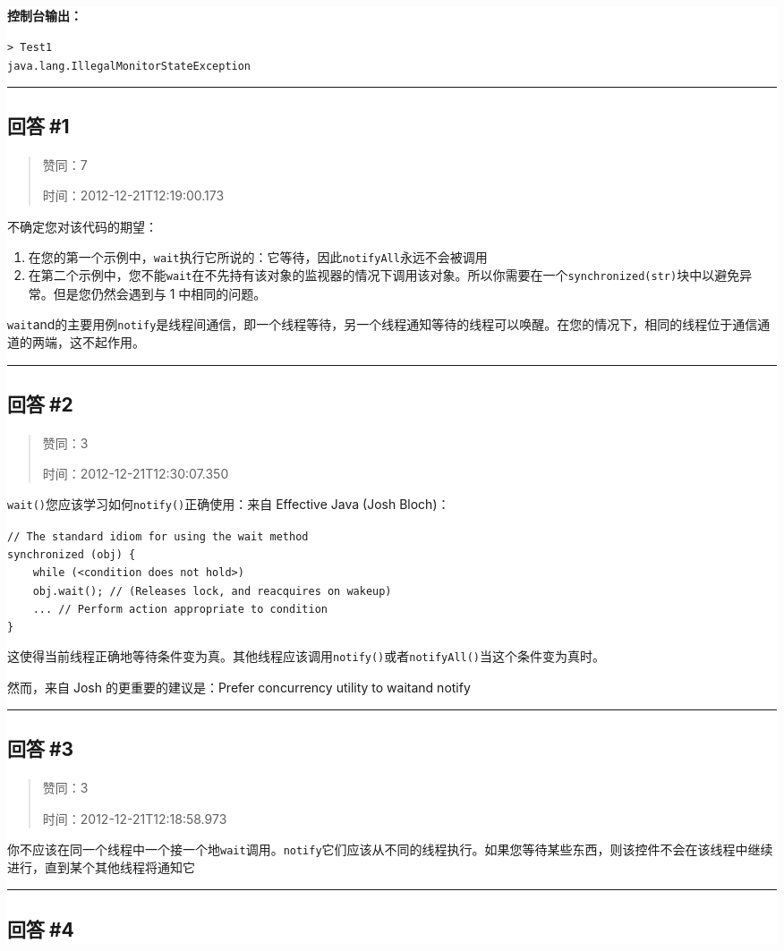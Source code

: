 **控制台输出：**

```
> Test1  
java.lang.IllegalMonitorStateException 
```

* * *

## 回答 #1

> 赞同：7
> 
> 时间：2012-12-21T12:19:00.173

不确定您对该代码的期望：

1.  在您的第一个示例中，`wait`执行它所说的：它等待，因此`notifyAll`永远不会被调用
2.  在第二个示例中，您不能`wait`在不先持有该对象的监视器的情况下调用该对象。所以你需要在一个`synchronized(str)`块中以避免异常。但是您仍然会遇到与 1 中相同的问题。

`wait`and的主要用例`notify`是线程间通信，即一个线程等待，另一个线程通知等待的线程可以唤醒。在您的情况下，相同的线程位于通信通道的两端，这不起作用。

* * *

## 回答 #2

> 赞同：3
> 
> 时间：2012-12-21T12:30:07.350

`wait()`您应该学习如何`notify()`正确使用：来自 Effective Java (Josh Bloch)：

```
// The standard idiom for using the wait method
synchronized (obj) {
    while (<condition does not hold>)
    obj.wait(); // (Releases lock, and reacquires on wakeup)
    ... // Perform action appropriate to condition
} 
```

这使得当前线程正确地等待条件变为真。其他线程应该调用`notify()`或者`notifyAll()`当这个条件变为真时。

然而，来自 Josh 的更重要的建议是：Prefer concurrency utility to waitand notify

* * *

## 回答 #3

> 赞同：3
> 
> 时间：2012-12-21T12:18:58.973

你不应该在同一个线程中一个接一个地`wait`调用。`notify`它们应该从不同的线程执行。如果您等待某些东西，则该控件不会在该线程中继续进行，直到某个其他线程将通知它

* * *

## 回答 #4
